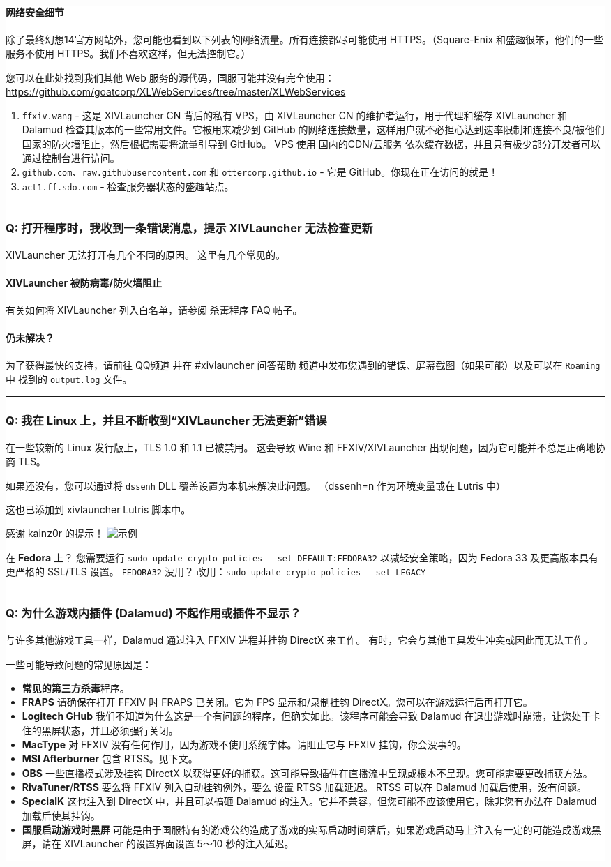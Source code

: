 #### 网络安全细节
除了最终幻想14官方网站外，您可能也看到以下列表的网络流量。所有连接都尽可能使用 HTTPS。（Square-Enix 和盛趣很笨，他们的一些服务不使用 HTTPS。我们不喜欢这样，但无法控制它。）

您可以在此处找到我们其他 Web 服务的源代码，国服可能并没有完全使用：<https://github.com/goatcorp/XLWebServices/tree/master/XLWebServices>

1. `ffxiv.wang` - 这是 XIVLauncher CN 背后的私有 VPS，由 XIVLauncher CN 的维护者运行，用于代理和缓存 XIVLauncher 和 Dalamud 检查其版本的一些常用文件。它被用来减少到 GitHub 的网络连接数量，这样用户就不必担心达到速率限制和连接不良/被他们国家的防火墙阻止，然后根据需要将流量引导到 GitHub。 VPS 使用 国内的CDN/云服务 依次缓存数据，并且只有极少部分开发者可以通过控制台进行访问。
2. `github.com`、`raw.githubusercontent.com` 和 `ottercorp.github.io` - 它是 GitHub。你现在正在访问的就是！
3. `act1.ff.sdo.com` - 检查服务器状态的盛趣站点。
<hr>

### Q: 打开程序时，我收到一条错误消息，提示 XIVLauncher 无法检查更新
XIVLauncher 无法打开有几个不同的原因。 这里有几个常见的。

#### XIVLauncher 被防病毒/防火墙阻止
有关如何将 XIVLauncher 列入白名单，请参阅 [杀毒程序](#) FAQ 帖子。



#### 仍未解决？
为了获得最快的支持，请前往 QQ频道 并在 #xivlauncher 问答帮助 频道中发布您遇到的错误、屏幕截图（如果可能）以及可以在 `Roaming`中 找到的 `output.log` 文件。
<hr>

### Q: **我在 Linux 上，并且不断收到“XIVLauncher 无法更新”错误**

在一些较新的 Linux 发行版上，TLS 1.0 和 1.1 已被禁用。 这会导致 Wine 和 FFXIV/XIVLauncher 出现问题，因为它可能并不总是正确地协商 TLS。

如果还没有，您可以通过将 `dssenh` DLL 覆盖设置为本机来解决此问题。 （dssenh=n 作为环境变量或在 Lutris 中）

这也已添加到 xivlauncher Lutris 脚本中。

感谢 kainz0r 的提示！
![示例](images/LinuxConfigScreenshot.png)

在 **Fedora** 上？ 您需要运行 `sudo update-crypto-policies --set DEFAULT:FEDORA32` 以减轻安全策略，因为 Fedora 33 及更高版本具有更严格的 SSL/TLS 设置。 `FEDORA32` 没用？ 改用：`sudo update-crypto-policies --set LEGACY`
<hr>

### Q: 为什么游戏内插件 (Dalamud) 不起作用或插件不显示？

与许多其他游戏工具一样，Dalamud 通过注入 FFXIV 进程并挂钩 DirectX 来工作。 有时，它会与其他工具发生冲突或因此而无法工作。

一些可能导致问题的常见原因是：
- **常见的第三方杀毒**程序。
- **FRAPS** 请确保在打开 FFXIV 时 FRAPS 已关闭。它为 FPS 显示和/录制挂钩 DirectX。您可以在游戏运行后再打开它。
- **Logitech GHub** 我们不知道为什么这是一个有问题的程序，但确实如此。该程序可能会导致 Dalamud 在退出游戏时崩溃，让您处于卡住的黑屏状态，并且必须强行关闭。
- **MacType** 对 FFXIV 没有任何作用，因为游戏不使用系统字体。请阻止它与 FFXIV 挂钩，你会没事的。
- **MSI Afterburner** 包含 RTSS。见下文。
- **OBS** 一些直播模式涉及挂钩 DirectX 以获得更好的捕获。这可能导致插件在直播流中呈现或根本不呈现。您可能需要更改捕获方法。
- **RivaTuner**/**RTSS** 要么将 FFXIV 列入自动挂钩例外，要么 [设置 RTSS 加载延迟](#q-how-to-set-an-an-injection-delay-in-rivatunerrtss)。 RTSS 可以在 Dalamud 加载后使用，没有问题。
- **SpecialK** 这也注入到 DirectX 中，并且可以搞砸 Dalamud 的注入。它并不兼容，但您可能不应该使用它，除非您有办法在 Dalamud 加载后使其挂钩。
- **国服启动游戏时黑屏** 可能是由于国服特有的游戏公约造成了游戏的实际启动时间落后，如果游戏启动马上注入有一定的可能造成游戏黑屏，请在 XIVLauncher 的设置界面设置 5～10 秒的注入延迟。
<hr>
